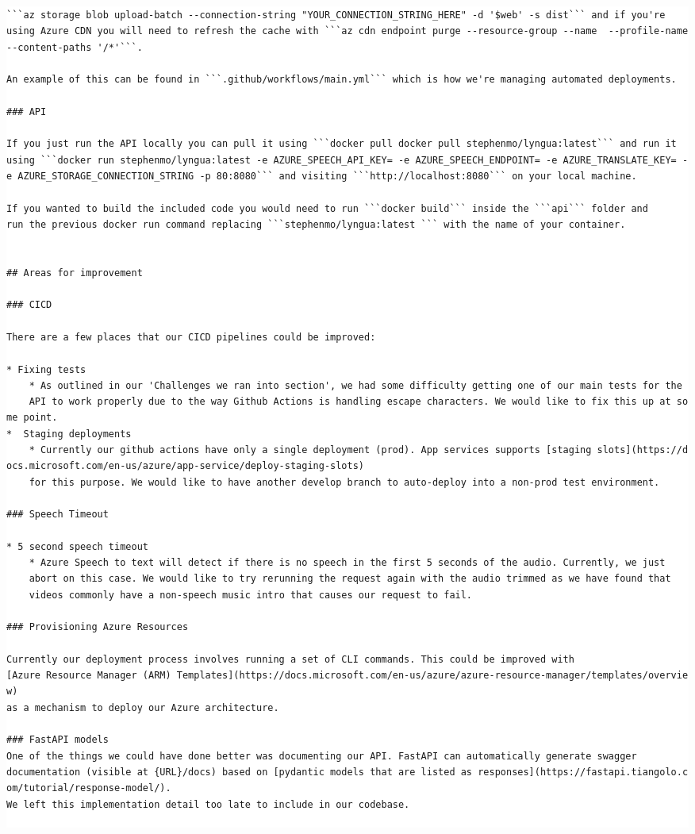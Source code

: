 ```
```az storage blob upload-batch --connection-string "YOUR_CONNECTION_STRING_HERE" -d '$web' -s dist``` and if you're 
using Azure CDN you will need to refresh the cache with ```az cdn endpoint purge --resource-group --name  --profile-name --content-paths '/*'```.

An example of this can be found in ```.github/workflows/main.yml``` which is how we're managing automated deployments.

### API

If you just run the API locally you can pull it using ```docker pull docker pull stephenmo/lyngua:latest``` and run it
using ```docker run stephenmo/lyngua:latest -e AZURE_SPEECH_API_KEY= -e AZURE_SPEECH_ENDPOINT= -e AZURE_TRANSLATE_KEY= -e AZURE_STORAGE_CONNECTION_STRING -p 80:8080``` and visiting ```http://localhost:8080``` on your local machine.

If you wanted to build the included code you would need to run ```docker build``` inside the ```api``` folder and 
run the previous docker run command replacing ```stephenmo/lyngua:latest ``` with the name of your container.


## Areas for improvement

### CICD

There are a few places that our CICD pipelines could be improved:

* Fixing tests
    * As outlined in our 'Challenges we ran into section', we had some difficulty getting one of our main tests for the 
    API to work properly due to the way Github Actions is handling escape characters. We would like to fix this up at some point.
*  Staging deployments
    * Currently our github actions have only a single deployment (prod). App services supports [staging slots](https://docs.microsoft.com/en-us/azure/app-service/deploy-staging-slots)
    for this purpose. We would like to have another develop branch to auto-deploy into a non-prod test environment.

### Speech Timeout

* 5 second speech timeout
    * Azure Speech to text will detect if there is no speech in the first 5 seconds of the audio. Currently, we just 
    abort on this case. We would like to try rerunning the request again with the audio trimmed as we have found that 
    videos commonly have a non-speech music intro that causes our request to fail.
    
### Provisioning Azure Resources

Currently our deployment process involves running a set of CLI commands. This could be improved with
[Azure Resource Manager (ARM) Templates](https://docs.microsoft.com/en-us/azure/azure-resource-manager/templates/overview)
as a mechanism to deploy our Azure architecture.

### FastAPI models
One of the things we could have done better was documenting our API. FastAPI can automatically generate swagger 
documentation (visible at {URL}/docs) based on [pydantic models that are listed as responses](https://fastapi.tiangolo.com/tutorial/response-model/).
We left this implementation detail too late to include in our codebase.


```